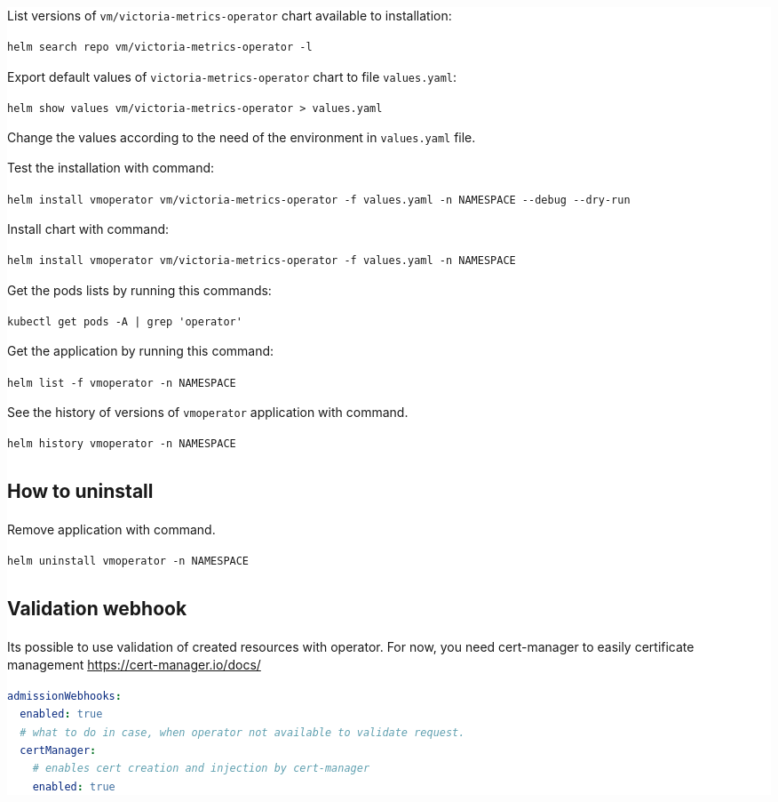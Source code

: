 List versions of ``vm/victoria-metrics-operator`` chart available to installation:

```console
helm search repo vm/victoria-metrics-operator -l
```

Export default values of ``victoria-metrics-operator`` chart to file ``values.yaml``:

```console
helm show values vm/victoria-metrics-operator > values.yaml
```

Change the values according to the need of the environment in ``values.yaml`` file.

Test the installation with command:

```console
helm install vmoperator vm/victoria-metrics-operator -f values.yaml -n NAMESPACE --debug --dry-run
```

Install chart with command:

```console
helm install vmoperator vm/victoria-metrics-operator -f values.yaml -n NAMESPACE
```

Get the pods lists by running this commands:

```console
kubectl get pods -A | grep 'operator'
```

Get the application by running this command:

```console
helm list -f vmoperator -n NAMESPACE
```

See the history of versions of ``vmoperator`` application with command.

```console
helm history vmoperator -n NAMESPACE
```

## How to uninstall

Remove application with command.

```console
helm uninstall vmoperator -n NAMESPACE
```

## Validation webhook

  Its possible to use validation of created resources with operator. For now, you need cert-manager to easily certificate management https://cert-manager.io/docs/

```yaml
admissionWebhooks:
  enabled: true
  # what to do in case, when operator not available to validate request.
  certManager:
    # enables cert creation and injection by cert-manager
    enabled: true
```
